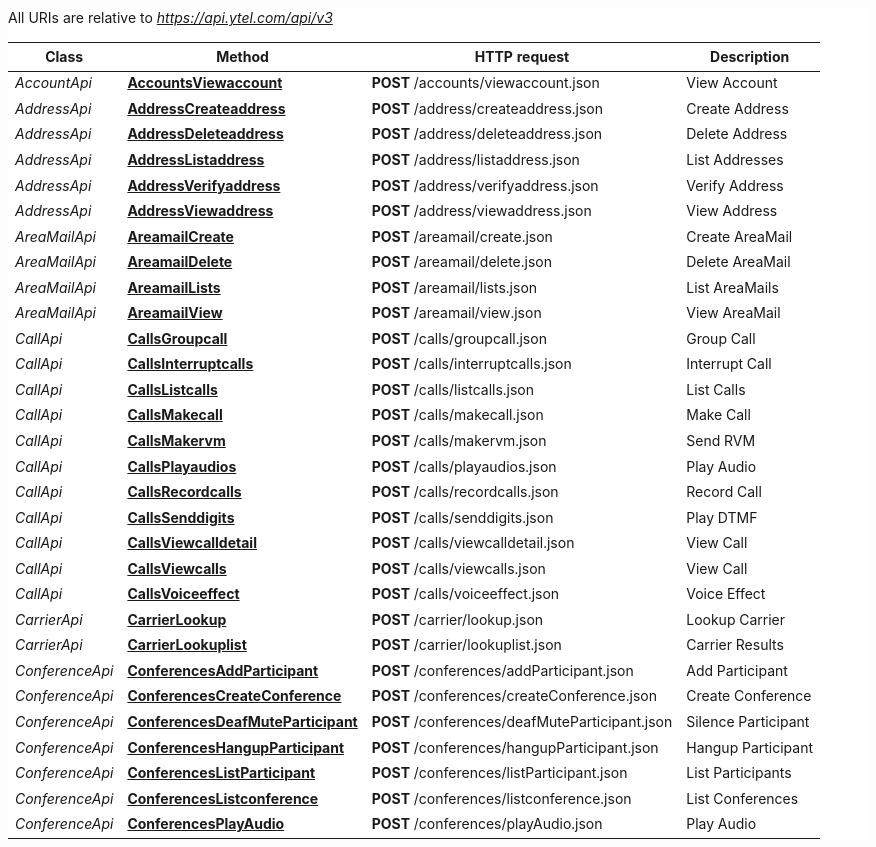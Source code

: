 All URIs are relative to *https://api.ytel.com/api/v3*

Class | Method | HTTP request | Description
------------ | ------------- | ------------- | -------------
*AccountApi* | [**AccountsViewaccount**](docs/AccountApi.md#accountsviewaccount) | **POST** /accounts/viewaccount.json | View Account
*AddressApi* | [**AddressCreateaddress**](docs/AddressApi.md#addresscreateaddress) | **POST** /address/createaddress.json | Create Address
*AddressApi* | [**AddressDeleteaddress**](docs/AddressApi.md#addressdeleteaddress) | **POST** /address/deleteaddress.json | Delete Address
*AddressApi* | [**AddressListaddress**](docs/AddressApi.md#addresslistaddress) | **POST** /address/listaddress.json | List Addresses
*AddressApi* | [**AddressVerifyaddress**](docs/AddressApi.md#addressverifyaddress) | **POST** /address/verifyaddress.json | Verify Address
*AddressApi* | [**AddressViewaddress**](docs/AddressApi.md#addressviewaddress) | **POST** /address/viewaddress.json | View Address
*AreaMailApi* | [**AreamailCreate**](docs/AreaMailApi.md#areamailcreate) | **POST** /areamail/create.json | Create AreaMail
*AreaMailApi* | [**AreamailDelete**](docs/AreaMailApi.md#areamaildelete) | **POST** /areamail/delete.json | Delete AreaMail
*AreaMailApi* | [**AreamailLists**](docs/AreaMailApi.md#areamaillists) | **POST** /areamail/lists.json | List AreaMails
*AreaMailApi* | [**AreamailView**](docs/AreaMailApi.md#areamailview) | **POST** /areamail/view.json | View AreaMail
*CallApi* | [**CallsGroupcall**](docs/CallApi.md#callsgroupcall) | **POST** /calls/groupcall.json | Group Call
*CallApi* | [**CallsInterruptcalls**](docs/CallApi.md#callsinterruptcalls) | **POST** /calls/interruptcalls.json | Interrupt Call
*CallApi* | [**CallsListcalls**](docs/CallApi.md#callslistcalls) | **POST** /calls/listcalls.json | List Calls
*CallApi* | [**CallsMakecall**](docs/CallApi.md#callsmakecall) | **POST** /calls/makecall.json | Make Call
*CallApi* | [**CallsMakervm**](docs/CallApi.md#callsmakervm) | **POST** /calls/makervm.json | Send RVM
*CallApi* | [**CallsPlayaudios**](docs/CallApi.md#callsplayaudios) | **POST** /calls/playaudios.json | Play Audio
*CallApi* | [**CallsRecordcalls**](docs/CallApi.md#callsrecordcalls) | **POST** /calls/recordcalls.json | Record Call
*CallApi* | [**CallsSenddigits**](docs/CallApi.md#callssenddigits) | **POST** /calls/senddigits.json | Play DTMF
*CallApi* | [**CallsViewcalldetail**](docs/CallApi.md#callsviewcalldetail) | **POST** /calls/viewcalldetail.json | View Call
*CallApi* | [**CallsViewcalls**](docs/CallApi.md#callsviewcalls) | **POST** /calls/viewcalls.json | View Call
*CallApi* | [**CallsVoiceeffect**](docs/CallApi.md#callsvoiceeffect) | **POST** /calls/voiceeffect.json | Voice Effect
*CarrierApi* | [**CarrierLookup**](docs/CarrierApi.md#carrierlookup) | **POST** /carrier/lookup.json | Lookup Carrier
*CarrierApi* | [**CarrierLookuplist**](docs/CarrierApi.md#carrierlookuplist) | **POST** /carrier/lookuplist.json | Carrier Results
*ConferenceApi* | [**ConferencesAddParticipant**](docs/ConferenceApi.md#conferencesaddparticipant) | **POST** /conferences/addParticipant.json | Add Participant
*ConferenceApi* | [**ConferencesCreateConference**](docs/ConferenceApi.md#conferencescreateconference) | **POST** /conferences/createConference.json | Create Conference
*ConferenceApi* | [**ConferencesDeafMuteParticipant**](docs/ConferenceApi.md#conferencesdeafmuteparticipant) | **POST** /conferences/deafMuteParticipant.json | Silence Participant
*ConferenceApi* | [**ConferencesHangupParticipant**](docs/ConferenceApi.md#conferenceshangupparticipant) | **POST** /conferences/hangupParticipant.json | Hangup Participant
*ConferenceApi* | [**ConferencesListParticipant**](docs/ConferenceApi.md#conferenceslistparticipant) | **POST** /conferences/listParticipant.json | List Participants
*ConferenceApi* | [**ConferencesListconference**](docs/ConferenceApi.md#conferenceslistconference) | **POST** /conferences/listconference.json | List Conferences
*ConferenceApi* | [**ConferencesPlayAudio**](docs/ConferenceApi.md#conferencesplayaudio) | **POST** /conferences/playAudio.json | Play Audio